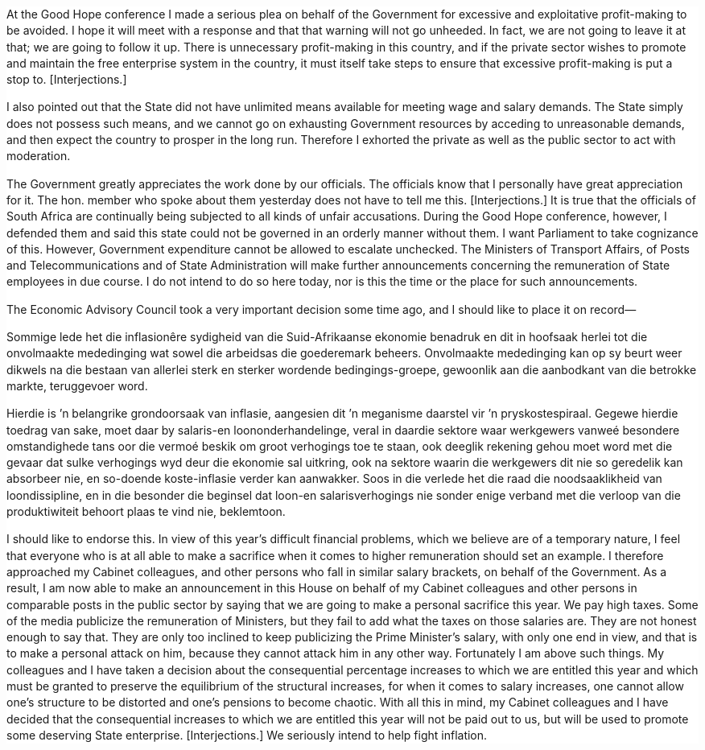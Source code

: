 <p>At the Good Hope conference I made a serious plea on behalf of the Government for excessive and exploitative profit-making to be avoided. I hope it will meet with a response and that that warning will not go unheeded. In fact, we are not going to leave it at that; we are going to follow it up. There is unnecessary profit-making in this country, and if the private sector wishes to promote and maintain the free enterprise system in the country, it must itself take steps to ensure that excessive profit-making is put a stop to. [Interjections.]</p>

<p>I also pointed out that the State did not have unlimited means available for meeting wage and salary demands. The State simply does not possess such means, and we cannot go on exhausting Government resources by acceding to unreasonable demands, and then expect the country to prosper in the long run. Therefore I exhorted the private as well as the public sector to act with moderation.</p>

<p>The Government greatly appreciates the work done by our officials. The officials know that I personally have great appreciation for it. The hon. member who spoke about them yesterday does not have to tell me this. [Interjections.] It is true that the officials of South Africa are continually being subjected to all kinds of unfair accusations. During the Good Hope conference, however, I defended them and said this state could not be governed in an orderly manner without them. I want Parliament to take cognizance of this. However, Government expenditure cannot be allowed to escalate unchecked. The Ministers of Transport Affairs, of Posts and Telecommunications and of State Administration will make further announcements concerning the remuneration of State employees in due course. I do not intend to do so here today, nor is this the time or the place for such announcements.</p>

<p>The Economic Advisory Council took a very important decision some time ago, and I should like to place it on record&#x2014;</p>

<block name="quote">Sommige lede het die inflasion&#x00EA;re sydigheid van die Suid-Afrikaanse ekonomie benadruk en dit in hoofsaak herlei tot die onvolmaakte mededinging wat sowel die arbeidsas die goederemark beheers. Onvolmaakte mededinging kan op sy beurt weer dikwels na die bestaan van allerlei sterk en sterker wordende bedingings-groepe, gewoonlik aan die aanbodkant <span class="col_121-122" refersTo="page_0085"/>van die betrokke markte, teruggevoer word.</block>

<block name="quote">Hierdie is &#x2019;n belangrike grondoorsaak van inflasie, aangesien dit &#x2019;n meganisme daarstel vir &#x2019;n pryskostespiraal. Gegewe hierdie toedrag van sake, moet daar by salaris-en loononderhandelinge, veral in daardie sektore waar werkgewers vanwe&#x00E9; besondere omstandighede tans oor die vermo&#x00E9; beskik om groot verhogings toe te staan, ook deeglik rekening gehou moet word met die gevaar dat sulke verhogings wyd deur die ekonomie sal uitkring, ook na sektore waarin die werkgewers dit nie so geredelik kan absorbeer nie, en so-doende koste-inflasie verder kan aanwakker. Soos in die verlede het die raad die noodsaaklikheid van loondissipline, en in die besonder die beginsel dat loon-en salarisverhogings nie sonder enige verband met die verloop van die produktiwiteit behoort plaas te vind nie, beklemtoon.</block>

<p>I should like to endorse this. In view of this year&#x2019;s difficult financial problems, which we believe are of a temporary nature, I feel that everyone who is at all able to make a sacrifice when it comes to higher remuneration should set an example. I therefore approached my Cabinet colleagues, and other persons who fall in similar salary brackets, on behalf of the Government. As a result, I am now able to make an announcement in this House on behalf of my Cabinet colleagues and other persons in comparable posts in the public sector by saying that we are going to make a personal sacrifice this year. We pay high taxes. Some of the media publicize the remuneration of Ministers, but they fail to add what the taxes on those salaries are. They are not honest enough to say that. They are only too inclined to keep publicizing the Prime Minister&#x2019;s salary, with only one end in view, and that is to make a personal attack on him, because they cannot attack him in any other way. Fortunately I am above such things. My colleagues and I have taken a decision about the consequential percentage increases to which we are entitled this year and which must be granted to preserve the equilibrium of the structural increases, for when it comes to salary increases, one cannot allow one&#x2019;s structure to be distorted and one&#x2019;s pensions to become chaotic. With all this in mind, my Cabinet colleagues and I have decided that the consequential increases to which we are entitled this year will not be paid out to us, but will be used to promote some deserving State enterprise. [Interjections.] We seriously intend to help fight inflation.</p>
